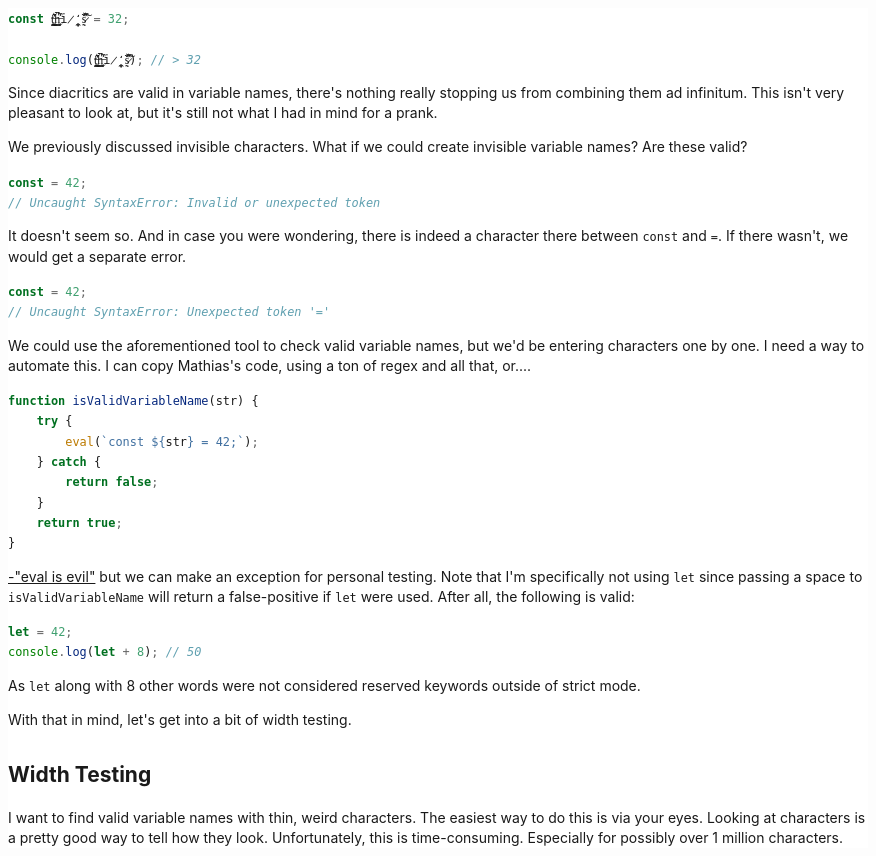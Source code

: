 ```javascript runnable
const ṱ̶͇̭̖̩̯͚̋͛͗̋h̶̳̳̫͕̄͆̈̍̓̀̉ͅi̷̥̩̼̒̏s̷̰̣̽̇̀͆̀͠ = 32;

console.log(ṱ̶͇̭̖̩̯͚̋͛͗̋h̶̳̳̫͕̄͆̈̍̓̀̉ͅi̷̥̩̼̒̏s̷̰̣̽̇̀͆̀͠); // > 32
```

Since diacritics are valid in variable names, there's nothing really stopping us from combining them ad infinitum. This isn't very pleasant to look at, but it's still not what I had in mind for a prank.

We previously discussed invisible characters. What if we could create invisible variable names? Are these valid?

```javascript runnable
const 󠀀= 42;
// Uncaught SyntaxError: Invalid or unexpected token
```

It doesn't seem so. And in case you were wondering, there is indeed a character there between `const` and `=`. If there wasn't, we would get a separate error.

```javascript runnable
const = 42;
// Uncaught SyntaxError: Unexpected token '='
```

We could use the aforementioned tool to check valid variable names, but we'd be entering characters one by one. I need a way to automate this. I can copy Mathias's code, using a ton of regex and all that, or....

```javascript
function isValidVariableName(str) {
    try {
        eval(`const ${str} = 42;`);
    } catch {
        return false;
    }
    return true;
}
```

[-"eval is evil"](http://linterrors.com/js/eval-is-evil) but we can make an exception for personal testing. Note that I'm specifically not using `let` since passing a space to `isValidVariableName` will return a false-positive if `let` were used. After all, the following is valid:

```javascript runnable
let = 42;
console.log(let + 8); // 50
```
As `let` along with 8 other words were not considered reserved keywords outside of strict mode.

With that in mind, let's get into a bit of width testing.

## Width Testing

I want to find valid variable names with thin, weird characters.  The easiest way to do this is via your eyes. Looking at characters is a pretty good way to tell how they look. Unfortunately, this is time-consuming. Especially for possibly over 1 million characters.
